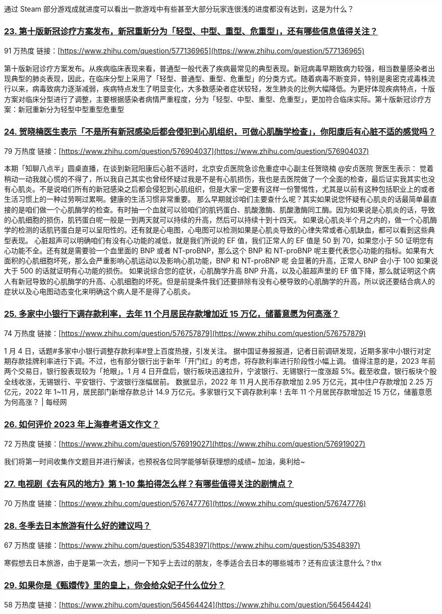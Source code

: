 通过 Steam 部分游戏成就进度可以看出一款游戏中有些甚至大部分玩家连很浅的进度都没有达到，这是为什么？

### [23. 第十版新冠诊疗方案发布，新冠重新分为「轻型、中型、重型、危重型」，还有哪些信息值得关注？](https://www.zhihu.com/question/577136965)
91 万热度 链接：[https://www.zhihu.com/question/577136965](https://www.zhihu.com/question/577136965)

第十版新冠诊疗方案发布。从疾病临床表现来看，普通型一般代表了疾病最常见的典型表现。新冠病毒早期致病力较强，相当数量感染者出现典型的肺炎表现，因此，在临床分型上采用了「轻型、普通型、重型、危重型」的分类方式。随着病毒不断变异，特别是奥密克戎毒株流行以来，病毒致病力逐渐减弱，疾病特点发生了明显变化，大多数感染者症状较轻，发生肺炎的比例大幅降低。为更好体现疾病特点，十版方案对临床分型进行了调整，主要根据感染者病情严重程度，分为「轻型、中型、重型、危重型」，更加符合临床实际。第十版新冠诊疗方案：新冠重新分为轻型中型重型危重型

### [24. 贺晓楠医生表示「不是所有新冠感染后都会侵犯到心肌组织，可做心肌酶学检查」，你阳康后有心脏不适的感觉吗？](https://www.zhihu.com/question/576904037)
79 万热度 链接：[https://www.zhihu.com/question/576904037](https://www.zhihu.com/question/576904037)

本期「知聊八点半」圆桌直播，在谈到新冠阳康后心脏不适时，北京安贞医院急诊危重症中心副主任贺晓楠 @安贞医院 贺医生表示： 觉着稍动一动我就心慌的不得了，所以我自己其实也曾经怀疑过我是不是有心肌损伤，我也是去医院做了一个全面的检查，最后证实我其实也没有心肌炎。不是说咱们所有的新冠感染之后都会侵犯到心肌组织，但是大家一定要有这样一份警惕性，尤其是以前有这种包括职业上的或者生活习惯上的一种过劳啊过累啊。健康的生活习惯非常重要。 那么早期就诊咱们主要查什么呢？其实如果说您怀疑有心肌炎的话最简单最直接的是咱们做一个心肌酶学的检查。有时抽一个血就可以验咱们的肌钙蛋白、肌酸激酶、肌酸激酶同工酶。因为如果说是心肌炎的话，导致的心肌细胞的损伤，肌钙蛋白呢一般是一到两天就可以持续的升高，然后可以持续十到十四天。 如果说心肌炎半个月之内的，做一个心肌酶学的检测的话肌钙蛋白是可以呈阳性的。还有就是心电图，心电图可以检测如果是心肌炎导致的心律失常或者心肌缺血，都可以看到这些典型表现。 心脏超声可以明确咱们有没有心功能的减低，就是我们所说的 EF 值，我们正常人的 EF 值是 50 到 70，如果您小于 50 证明您有心功能不全。还有就是需要验一个血里面的 BNP 或者 NT-proBNP，那么这个 BNP 和 NT-proBNP 呢主要代表您心功能的指标。如果有大面积的心肌细胞坏死，那么会严重影响心肌运动以及影响心肌功能，BNP 和 NT-proBNP 呢 会显著的升高，正常人 BNP 会小于 100 如果说大于 500 的话就证明有心功能的损伤。 如果说综合您的症状，心肌酶学升高 BNP 升高，以及心脏超声里的 EF 值下降，那么就证明这个病人有新冠导致的心肌酶学的升高、心肌细胞的坏死。但是前提条件我们还要排除有没有心梗导致的心肌酶学的升高，所以说还要结合病人的症状以及心电图动态变化来明确这个病人是不是得了心肌炎。

### [25. 多家中小银行下调存款利率，去年 11 个月居民存款增加近 15 万亿，储蓄意愿为何高涨？](https://www.zhihu.com/question/576757879)
74 万热度 链接：[https://www.zhihu.com/question/576757879](https://www.zhihu.com/question/576757879)

1 月 4 日，话题#多家中小银行调整存款利率#登上百度热搜，引发关注。 据中国证券报报道，记者日前调研发现，近期多家中小银行对定期存款挂牌利率进行下调。不过，也有部分银行出于新年「开门红」的考虑，将存款利率进行阶段性小幅上调。 值得注意的是，2023 年前两个交易日，银行股表现较为「抢眼」。1 月 4 日开盘后，银行板块迅速拉升，宁波银行、无锡银行一度涨超 5%。截至收盘，银行板块个股全线收涨，无锡银行、平安银行、宁波银行涨幅居前。 数据显示，2022 年 11 月人民币存款增加 2.95 万亿元，其中住户存款增加 2.25 万亿元，2022 年 1~11 月，居民部门新增存款总计 14.9 万亿元。多家银行又下调存款利率！去年 11 个月居民存款增加近 15 万亿，储蓄意愿为何高涨？ | 每经网

### [26. 如何评价 2023 年上海春考语文作文？](https://www.zhihu.com/question/576919027)
72 万热度 链接：[https://www.zhihu.com/question/576919027](https://www.zhihu.com/question/576919027)

我们将第一时间收集作文题目并进行解读，也预祝各位同学能够斩获理想的成绩~ 加油，奥利给~

### [27. 电视剧《去有风的地方》第 1-10 集拍得怎么样？有哪些值得关注的剧情点？](https://www.zhihu.com/question/576747776)
70 万热度 链接：[https://www.zhihu.com/question/576747776](https://www.zhihu.com/question/576747776)



### [28. 冬季去日本旅游有什么好的建议吗？](https://www.zhihu.com/question/53548397)
67 万热度 链接：[https://www.zhihu.com/question/53548397](https://www.zhihu.com/question/53548397)

寒假想去日本旅游，由于是第一次去，想问一下知乎上去过的朋友，冬季适合去日本的哪些城市？还有应该注意什么？thx

### [29. 如果你是《甄嬛传》里的皇上，你会给众妃子什么位分？](https://www.zhihu.com/question/564564424)
58 万热度 链接：[https://www.zhihu.com/question/564564424](https://www.zhihu.com/question/564564424)
